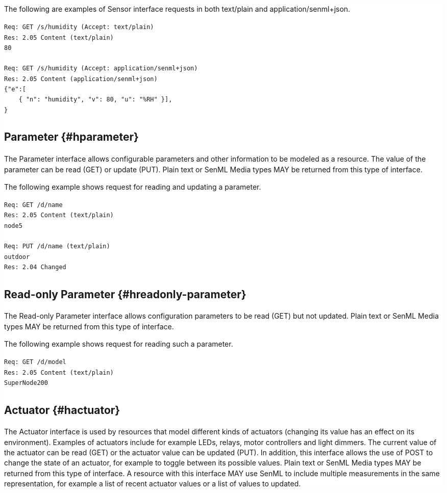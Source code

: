The following are examples of Sensor interface requests in both text/plain and application/senml+json.

~~~~
Req: GET /s/humidity (Accept: text/plain)
Res: 2.05 Content (text/plain)
80

Req: GET /s/humidity (Accept: application/senml+json)
Res: 2.05 Content (application/senml+json)
{"e":[
    { "n": "humidity", "v": 80, "u": "%RH" }],
}
~~~~

Parameter           {#hparameter}
---------
The Parameter interface allows configurable parameters and other information to be modeled as a resource. The value of the parameter can be read (GET) or update (PUT). Plain text or SenML Media types MAY be returned from this type of interface.

The following example shows request for reading and updating a parameter.

~~~~
Req: GET /d/name
Res: 2.05 Content (text/plain)
node5

Req: PUT /d/name (text/plain)
outdoor
Res: 2.04 Changed 
~~~~

Read-only Parameter       {#hreadonly-parameter}
-------------------
The Read-only Parameter interface allows configuration parameters to be read (GET) but not updated. Plain text or SenML Media types MAY be returned from this type of interface.

The following example shows request for reading such a parameter.

~~~~
Req: GET /d/model
Res: 2.05 Content (text/plain)
SuperNode200
~~~~

Actuator          {#hactuator}
--------
The Actuator interface is used by resources that model different kinds of actuators (changing its value has an effect on its environment). Examples of actuators include for example LEDs, relays, motor controllers and light dimmers. The current value of the actuator can be read (GET) or the actuator value can be updated (PUT). In addition, this interface allows the use of POST to change the state of an actuator, for example to toggle between its possible values. Plain text or SenML Media types MAY be returned from this type of interface. A resource with this interface MAY use SenML to include multiple measurements in the same representation, for example a list of recent actuator values or a list of values to updated.
